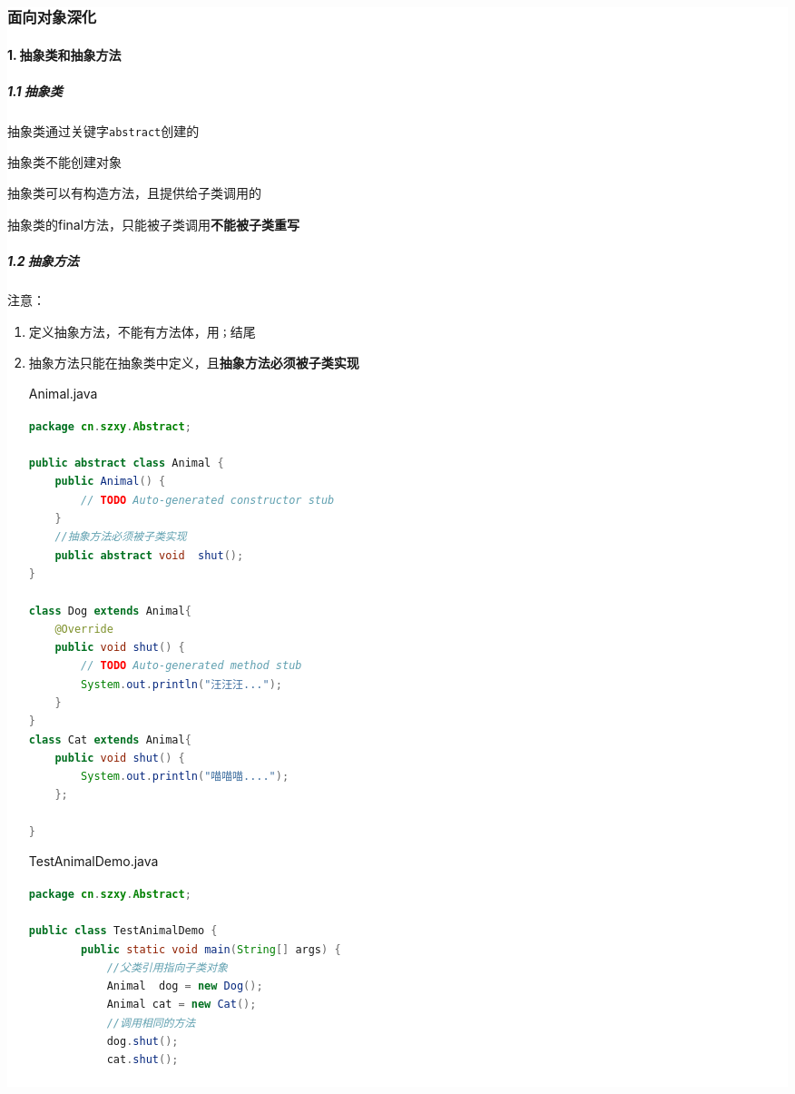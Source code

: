 ### 面向对象深化

#### 1. 抽象类和抽象方法

##### 1.1 抽象类

抽象类通过关键字`abstract`创建的

抽象类不能创建对象

抽象类可以有构造方法，且提供给子类调用的	

抽象类的final方法，只能被子类调用**不能被子类重写**

##### 1.2 抽象方法

注意：

1. 定义抽象方法，不能有方法体，用`；`结尾

2. 抽象方法只能在抽象类中定义，且**抽象方法必须被子类实现**

    Animal.java

    ```java
    package cn.szxy.Abstract;
    
    public abstract class Animal {
    	public Animal() {
    		// TODO Auto-generated constructor stub
    	}
    	//抽象方法必须被子类实现
    	public abstract void  shut();
    }
    
    class Dog extends Animal{
    	@Override
    	public void shut() {
    		// TODO Auto-generated method stub
    		System.out.println("汪汪汪...");
    	}
    } 
    class Cat extends Animal{
    	public void shut() {
    		System.out.println("喵喵喵....");
    	};
    	
    }
    
    ```

    TestAnimalDemo.java

    ```java
    package cn.szxy.Abstract;
    
    public class TestAnimalDemo {
    		public static void main(String[] args) {
    			//父类引用指向子类对象
    			Animal  dog = new Dog();
    			Animal cat = new Cat();
    			//调用相同的方法
    			dog.shut();
    			cat.shut();
    			